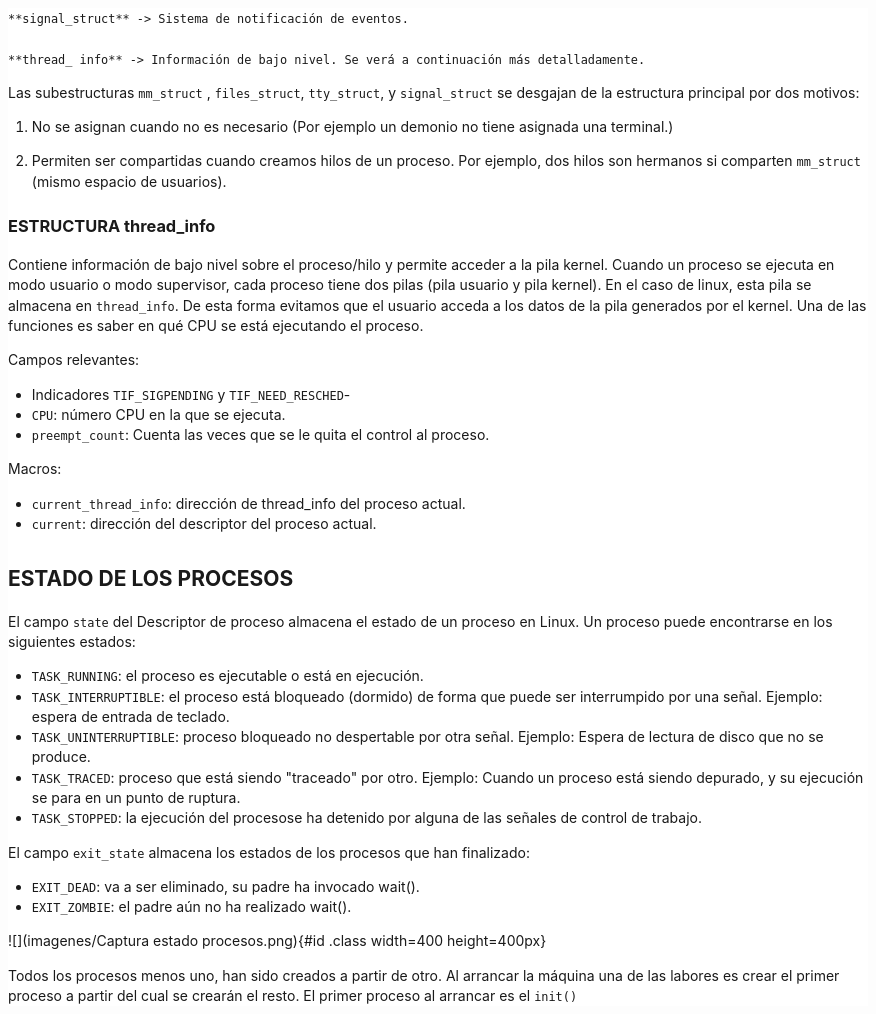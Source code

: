 	**signal_struct** -> Sistema de notificación de eventos. 
		
	**thread_ info** -> Información de bajo nivel. Se verá a continuación más detalladamente.
		
 

 Las subestructuras ``mm_struct`` , ``files_struct``, ``tty_struct``, y ``signal_struct`` se desgajan de la estructura principal por dos motivos:
 
 1. No se asignan cuando no es necesario (Por ejemplo un demonio no tiene asignada una terminal.)
 
 2. Permiten ser compartidas cuando creamos hilos de un proceso. Por ejemplo, dos hilos son hermanos si comparten ``mm_struct`` (mismo espacio de usuarios).
 
### ESTRUCTURA thread_info
 
 Contiene información de bajo nivel sobre el proceso/hilo y permite acceder a la pila kernel.
 Cuando un proceso se ejecuta en modo usuario o modo supervisor, cada proceso tiene dos pilas (pila usuario y pila kernel). En el caso de linux, esta pila se almacena en ``thread_info``. De esta forma evitamos que el usuario acceda a los datos de la pila generados por el kernel.
 Una de las funciones es saber en qué CPU se está ejecutando el proceso.
 
 Campos relevantes:
 
 + Indicadores ``TIF_SIGPENDING`` y ``TIF_NEED_RESCHED``-
 + ``CPU``: número CPU en la que se ejecuta.
 + ``preempt_count``: Cuenta las veces que se le quita el control al proceso.
 
 Macros:
 
 + ``current_thread_info``: dirección de thread_info del proceso actual.
 + ``current``: dirección del descriptor del proceso actual.
 

## ESTADO DE LOS PROCESOS

El campo ``state`` del Descriptor de proceso  almacena el estado de un proceso en Linux. Un proceso puede encontrarse en los siguientes estados:

+ ``TASK_RUNNING``: el proceso es ejecutable o está en ejecución.  
+ `TASK_INTERRUPTIBLE`: el proceso está bloqueado (dormido) de forma que puede ser interrumpido por una señal. Ejemplo: espera de entrada de teclado.  
+ ``TASK_UNINTERRUPTIBLE``: proceso bloqueado no despertable por otra señal. Ejemplo: Espera de lectura de disco que no se produce.  
+ ``TASK_TRACED``: proceso que está siendo "traceado" por otro. Ejemplo: Cuando un proceso está siendo depurado, y su ejecución se para en un punto de ruptura.  
+ ``TASK_STOPPED``: la ejecución del procesose ha detenido por alguna de las señales de control de trabajo.

El campo ``exit_state`` almacena los estados de los procesos que han finalizado: 

+ ``EXIT_DEAD``: va a ser eliminado, su padre ha invocado wait().  
+ ``EXIT_ZOMBIE``: el padre aún no ha realizado wait().  

![](imagenes/Captura estado procesos.png){#id .class width=400 height=400px}


Todos los procesos menos uno, han sido creados a partir de otro. Al arrancar la máquina una de las labores es crear el primer proceso a partir del cual se crearán el resto. El primer proceso al arrancar es el `init()`
